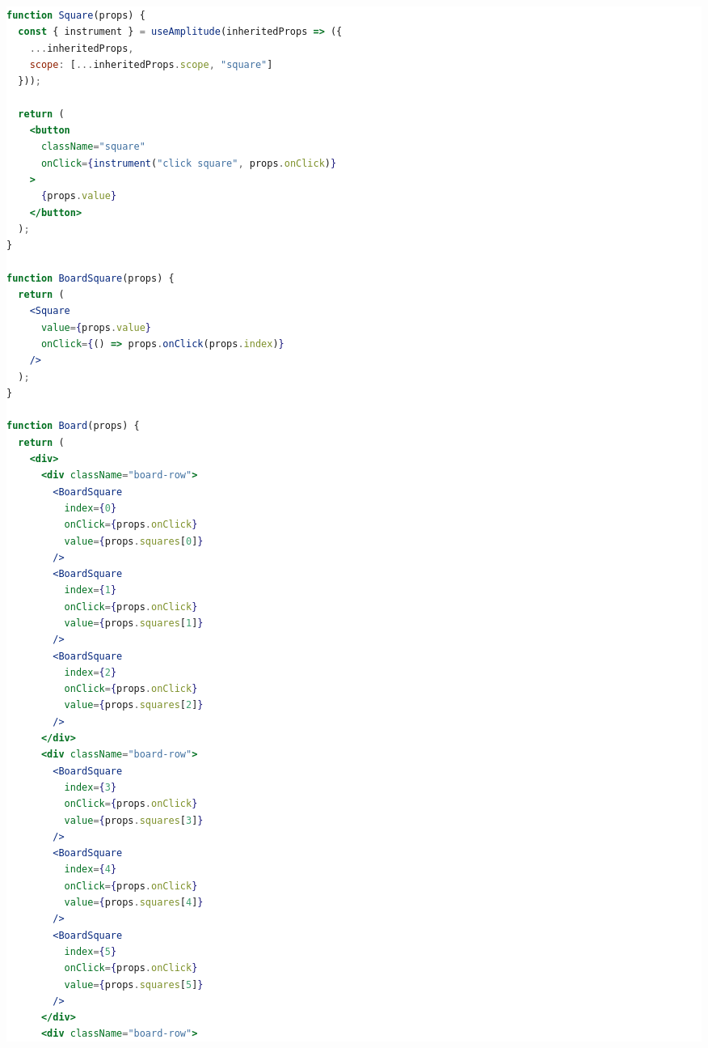 ```jsx
function Square(props) {
  const { instrument } = useAmplitude(inheritedProps => ({
    ...inheritedProps,
    scope: [...inheritedProps.scope, "square"]
  }));

  return (
    <button
      className="square"
      onClick={instrument("click square", props.onClick)}
    >
      {props.value}
    </button>
  );
}

function BoardSquare(props) {
  return (
    <Square
      value={props.value}
      onClick={() => props.onClick(props.index)}
    />
  );
}

function Board(props) {
  return (
    <div>
      <div className="board-row">
        <BoardSquare
          index={0}
          onClick={props.onClick}
          value={props.squares[0]}
        />
        <BoardSquare
          index={1}
          onClick={props.onClick}
          value={props.squares[1]}
        />
        <BoardSquare
          index={2}
          onClick={props.onClick}
          value={props.squares[2]}
        />
      </div>
      <div className="board-row">
        <BoardSquare
          index={3}
          onClick={props.onClick}
          value={props.squares[3]}
        />
        <BoardSquare
          index={4}
          onClick={props.onClick}
          value={props.squares[4]}
        />
        <BoardSquare
          index={5}
          onClick={props.onClick}
          value={props.squares[5]}
        />
      </div>
      <div className="board-row">
```